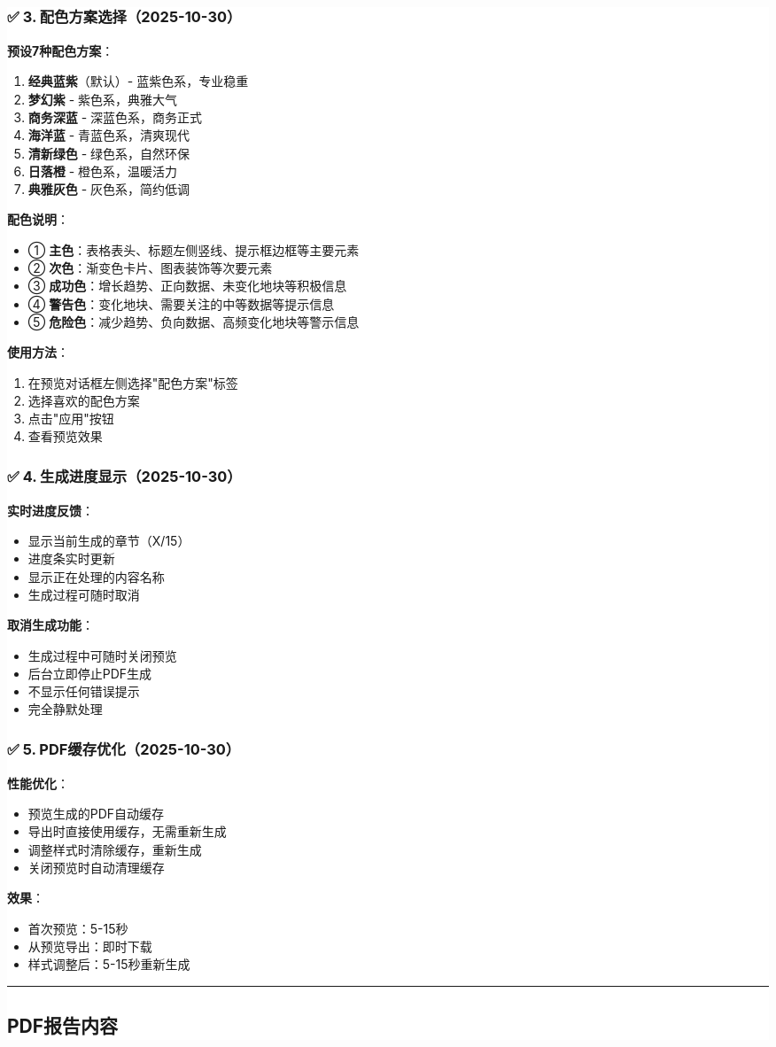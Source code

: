 ### ✅ 3. 配色方案选择（2025-10-30）

**预设7种配色方案**：
1. **经典蓝紫**（默认）- 蓝紫色系，专业稳重
2. **梦幻紫** - 紫色系，典雅大气
3. **商务深蓝** - 深蓝色系，商务正式
4. **海洋蓝** - 青蓝色系，清爽现代
5. **清新绿色** - 绿色系，自然环保
6. **日落橙** - 橙色系，温暖活力
7. **典雅灰色** - 灰色系，简约低调

**配色说明**：
- ① **主色**：表格表头、标题左侧竖线、提示框边框等主要元素
- ② **次色**：渐变色卡片、图表装饰等次要元素
- ③ **成功色**：增长趋势、正向数据、未变化地块等积极信息
- ④ **警告色**：变化地块、需要关注的中等数据等提示信息
- ⑤ **危险色**：减少趋势、负向数据、高频变化地块等警示信息

**使用方法**：
1. 在预览对话框左侧选择"配色方案"标签
2. 选择喜欢的配色方案
3. 点击"应用"按钮
4. 查看预览效果

### ✅ 4. 生成进度显示（2025-10-30）

**实时进度反馈**：
- 显示当前生成的章节（X/15）
- 进度条实时更新
- 显示正在处理的内容名称
- 生成过程可随时取消

**取消生成功能**：
- 生成过程中可随时关闭预览
- 后台立即停止PDF生成
- 不显示任何错误提示
- 完全静默处理

### ✅ 5. PDF缓存优化（2025-10-30）

**性能优化**：
- 预览生成的PDF自动缓存
- 导出时直接使用缓存，无需重新生成
- 调整样式时清除缓存，重新生成
- 关闭预览时自动清理缓存

**效果**：
- 首次预览：5-15秒
- 从预览导出：即时下载
- 样式调整后：5-15秒重新生成

---

## PDF报告内容
